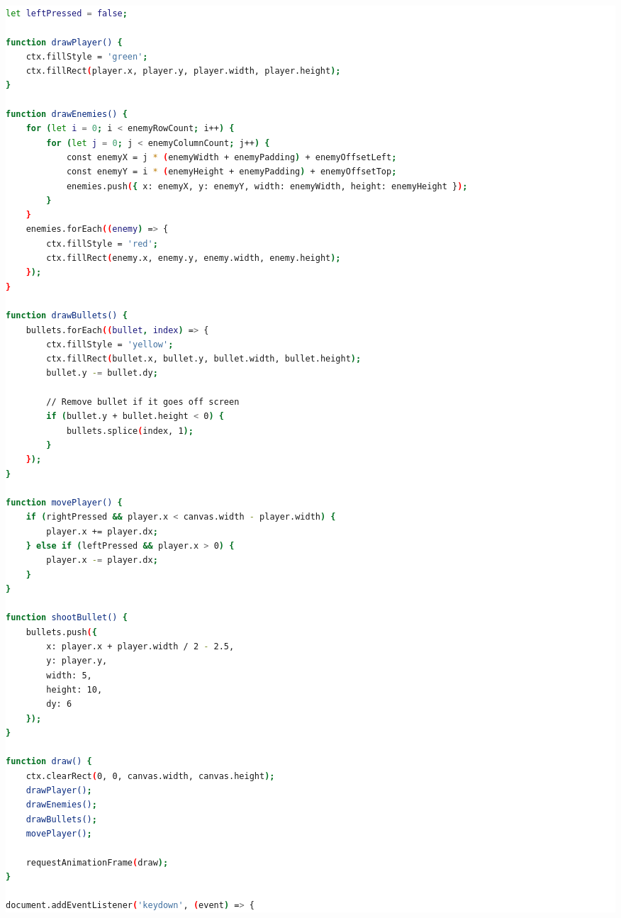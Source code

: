 ``` bash
let leftPressed = false;

function drawPlayer() {
    ctx.fillStyle = 'green';
    ctx.fillRect(player.x, player.y, player.width, player.height);
}

function drawEnemies() {
    for (let i = 0; i < enemyRowCount; i++) {
        for (let j = 0; j < enemyColumnCount; j++) {
            const enemyX = j * (enemyWidth + enemyPadding) + enemyOffsetLeft;
            const enemyY = i * (enemyHeight + enemyPadding) + enemyOffsetTop;
            enemies.push({ x: enemyX, y: enemyY, width: enemyWidth, height: enemyHeight });
        }
    }
    enemies.forEach((enemy) => {
        ctx.fillStyle = 'red';
        ctx.fillRect(enemy.x, enemy.y, enemy.width, enemy.height);
    });
}

function drawBullets() {
    bullets.forEach((bullet, index) => {
        ctx.fillStyle = 'yellow';
        ctx.fillRect(bullet.x, bullet.y, bullet.width, bullet.height);
        bullet.y -= bullet.dy;

        // Remove bullet if it goes off screen
        if (bullet.y + bullet.height < 0) {
            bullets.splice(index, 1);
        }
    });
}

function movePlayer() {
    if (rightPressed && player.x < canvas.width - player.width) {
        player.x += player.dx;
    } else if (leftPressed && player.x > 0) {
        player.x -= player.dx;
    }
}

function shootBullet() {
    bullets.push({
        x: player.x + player.width / 2 - 2.5,
        y: player.y,
        width: 5,
        height: 10,
        dy: 6
    });
}

function draw() {
    ctx.clearRect(0, 0, canvas.width, canvas.height);
    drawPlayer();
    drawEnemies();
    drawBullets();
    movePlayer();

    requestAnimationFrame(draw);
}

document.addEventListener('keydown', (event) => {
```